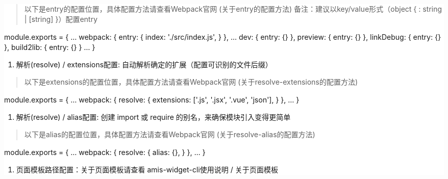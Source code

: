 > 以下是entry的配置位置，具体配置方法请查看Webpack官网 (关于entry的配置方法) 备注：建议以key/value形式（object { : string | \[string\] }）配置entry

module.exports = {
  ...
  webpack: {
    entry: {
      index: './src/index.js',
    }
  },
  ...
  dev: {
    entry: {}
  },
  preview: {
    entry: {}
  },
  linkDebug: {
    entry: {}
  },
  build2lib: {
    entry: {}
  }
  ...
}

1.  解析(resolve) / extensions配置: 自动解析确定的扩展（配置可识别的文件后缀）

> 以下是extensions的配置位置，具体配置方法请查看Webpack官网 (关于resolve-extensions的配置方法)

module.exports = {
  ...
  webpack: {
    resolve: {
      extensions: \['.js', '.jsx', '.vue', 'json'\],
    }
  },
  ...
}

1.  解析(resolve) / alias配置: 创建 import 或 require 的别名，来确保模块引入变得更简单

> 以下是alias的配置位置，具体配置方法请查看Webpack官网 (关于resolve-alias的配置方法)

module.exports = {
  ...
  webpack: {
    resolve: {
      alias: {},
    }
  },
  ...
}

1.  页面模板路径配置：关于页面模板请查看 amis-widget-cli使用说明 / 关于页面模板
